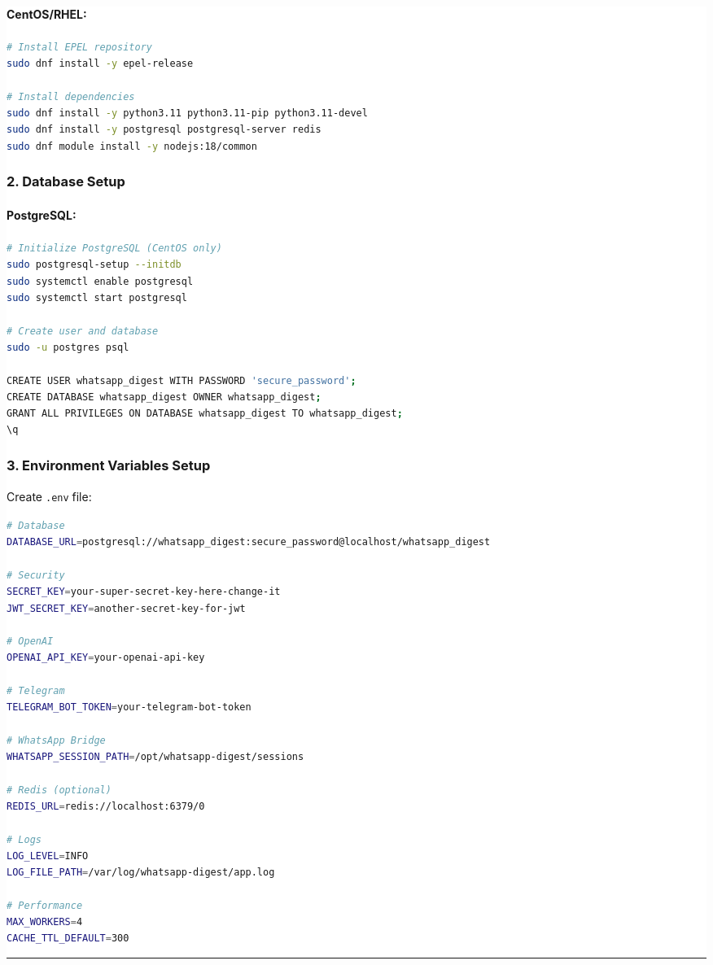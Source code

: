 #### CentOS/RHEL:
```bash
# Install EPEL repository
sudo dnf install -y epel-release

# Install dependencies
sudo dnf install -y python3.11 python3.11-pip python3.11-devel
sudo dnf install -y postgresql postgresql-server redis
sudo dnf module install -y nodejs:18/common
```

### 2. Database Setup

#### PostgreSQL:
```bash
# Initialize PostgreSQL (CentOS only)
sudo postgresql-setup --initdb
sudo systemctl enable postgresql
sudo systemctl start postgresql

# Create user and database
sudo -u postgres psql

CREATE USER whatsapp_digest WITH PASSWORD 'secure_password';
CREATE DATABASE whatsapp_digest OWNER whatsapp_digest;
GRANT ALL PRIVILEGES ON DATABASE whatsapp_digest TO whatsapp_digest;
\q
```

### 3. Environment Variables Setup

Create `.env` file:
```bash
# Database
DATABASE_URL=postgresql://whatsapp_digest:secure_password@localhost/whatsapp_digest

# Security
SECRET_KEY=your-super-secret-key-here-change-it
JWT_SECRET_KEY=another-secret-key-for-jwt

# OpenAI
OPENAI_API_KEY=your-openai-api-key

# Telegram
TELEGRAM_BOT_TOKEN=your-telegram-bot-token

# WhatsApp Bridge
WHATSAPP_SESSION_PATH=/opt/whatsapp-digest/sessions

# Redis (optional)
REDIS_URL=redis://localhost:6379/0

# Logs
LOG_LEVEL=INFO
LOG_FILE_PATH=/var/log/whatsapp-digest/app.log

# Performance
MAX_WORKERS=4
CACHE_TTL_DEFAULT=300
```

---